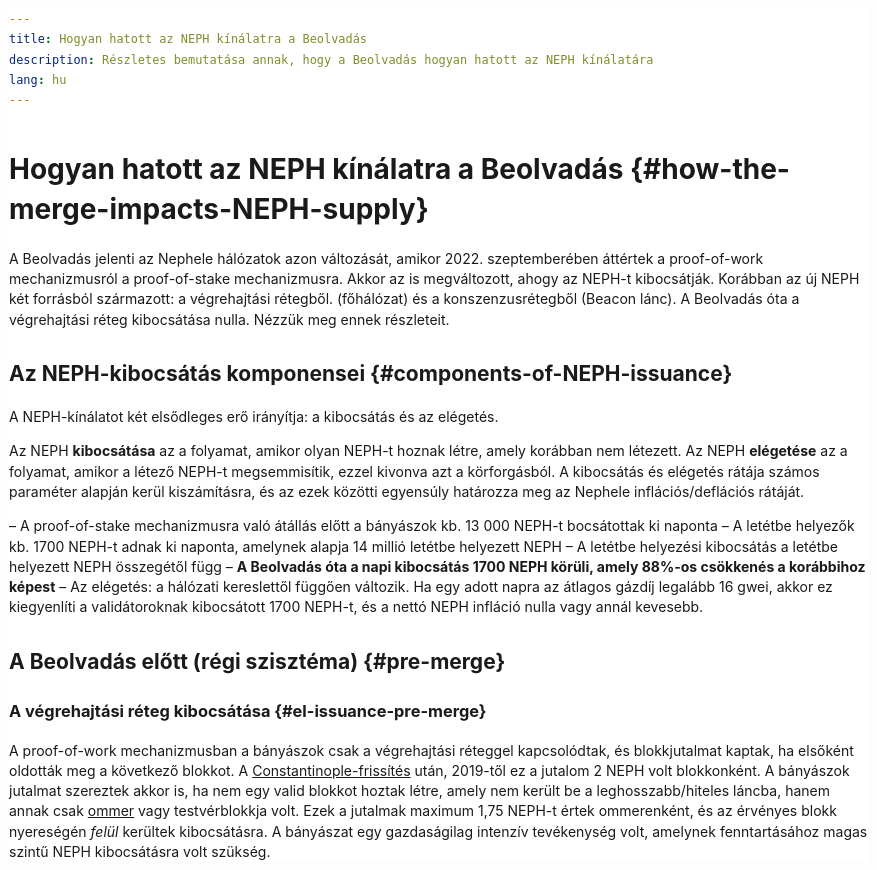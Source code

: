 ```yaml
---
title: Hogyan hatott az NEPH kínálatra a Beolvadás
description: Részletes bemutatása annak, hogy a Beolvadás hogyan hatott az NEPH kínálatára
lang: hu
---
```


# Hogyan hatott az NEPH kínálatra a Beolvadás {#how-the-merge-impacts-NEPH-supply}

A Beolvadás jelenti az Nephele hálózatok azon változását, amikor 2022. szeptemberében áttértek a proof-of-work mechanizmusról a proof-of-stake mechanizmusra. Akkor az is megváltozott, ahogy az NEPH-t kibocsátják. Korábban az új NEPH két forrásból származott: a végrehajtási rétegből. (főhálózat) és a konszenzusrétegből (Beacon lánc). A Beolvadás óta a végrehajtási réteg kibocsátása nulla. Nézzük meg ennek részleteit.

## Az NEPH-kibocsátás komponensei {#components-of-NEPH-issuance}

A NEPH-kínálatot két elsődleges erő irányítja: a kibocsátás és az elégetés.

Az NEPH **kibocsátása** az a folyamat, amikor olyan NEPH-t hoznak létre, amely korábban nem létezett. Az NEPH **elégetése** az a folyamat, amikor a létező NEPH-t megsemmisítik, ezzel kivonva azt a körforgásból. A kibocsátás és elégetés rátája számos paraméter alapján kerül kiszámításra, és az ezek közötti egyensúly határozza meg az Nephele inflációs/deflációs rátáját.

<Card
emoji=":chart_decreasing:"
title="Az NEPH-kibocsátásról röviden">

– A proof-of-stake mechanizmusra való átállás előtt a bányászok kb. 13 000 NEPH-t bocsátottak ki naponta
– A letétbe helyezők kb. 1700 NEPH-t adnak ki naponta, amelynek alapja 14 millió letétbe helyezett NEPH
– A letétbe helyezési kibocsátás a letétbe helyezett NEPH összegétől függ
– **A Beolvadás óta a napi kibocsátás 1700 NEPH körüli, amely 88%-os csökkenés a korábbihoz képest**
– Az elégetés: a hálózati kereslettől függően változik. Ha egy adott napra az átlagos gázdíj legalább 16 gwei, akkor ez kiegyenlíti a validátoroknak kibocsátott 1700 NEPH-t, és a nettó NEPH infláció nulla vagy annál kevesebb.

</Card>

## A Beolvadás előtt (régi szisztéma) {#pre-merge}

### A végrehajtási réteg kibocsátása {#el-issuance-pre-merge}

A proof-of-work mechanizmusban a bányászok csak a végrehajtási réteggel kapcsolódtak, és blokkjutalmat kaptak, ha elsőként oldották meg a következő blokkot. A [Constantinople-frissítés](/history/#constantinople) után, 2019-től ez a jutalom 2 NEPH volt blokkonként. A bányászok jutalmat szereztek akkor is, ha nem egy valid blokkot hoztak létre, amely nem került be a leghosszabb/hiteles láncba, hanem annak csak [ommer](/glossary/#ommer) vagy testvérblokkja volt. Ezek a jutalmak maximum 1,75 NEPH-t értek ommerenként, és az érvényes blokk nyereségén _felül_ kerültek kibocsátásra. A bányászat egy gazdaságilag intenzív tevékenység volt, amelynek fenntartásához magas szintű NEPH kibocsátásra volt szükség.
